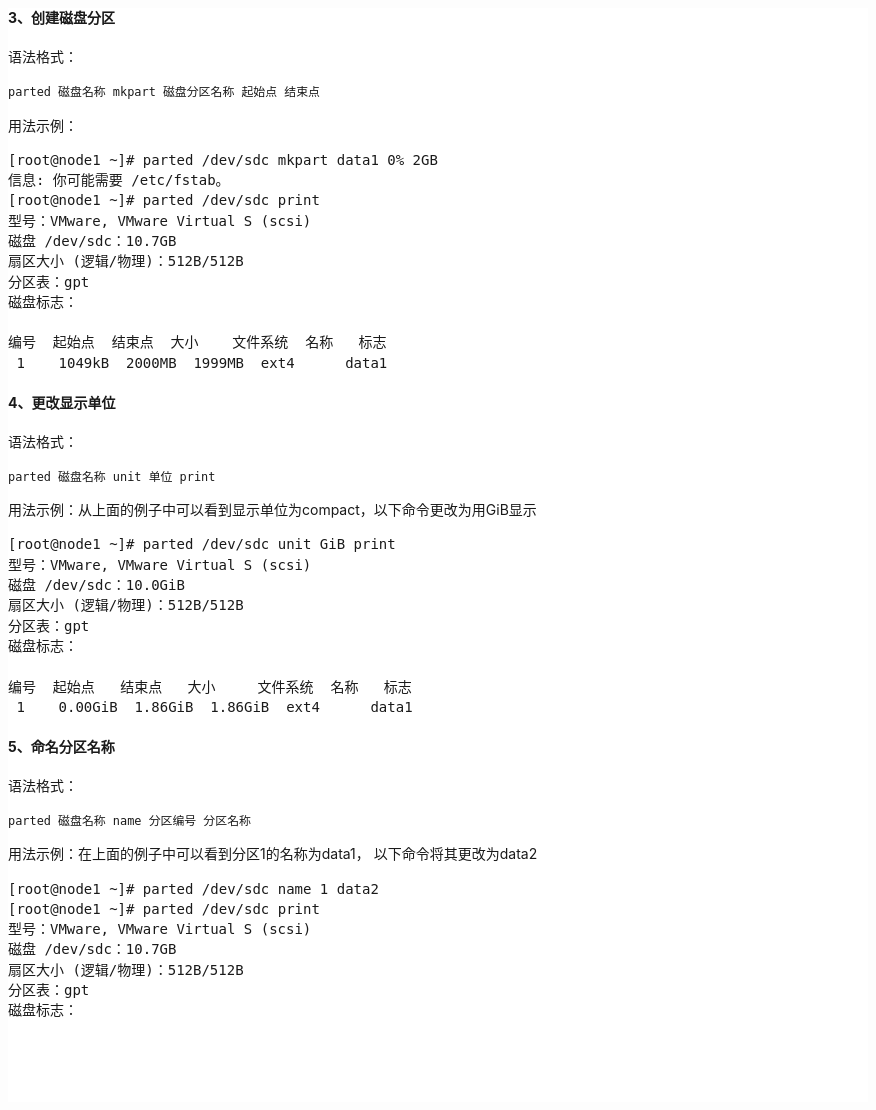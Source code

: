 #### 3、创建磁盘分区
语法格式： 
```bash
parted 磁盘名称 mkpart 磁盘分区名称 起始点 结束点
```
用法示例：
<pre>
[root@node1 ~]# parted /dev/sdc mkpart data1 0% 2GB
信息: 你可能需要 /etc/fstab。
[root@node1 ~]# parted /dev/sdc print
型号：VMware, VMware Virtual S (scsi)
磁盘 /dev/sdc：10.7GB
扇区大小 (逻辑/物理)：512B/512B
分区表：gpt
磁盘标志：
 
编号  起始点  结束点  大小    文件系统  名称   标志
 1    1049kB  2000MB  1999MB  ext4      data1
</pre>

#### 4、更改显示单位
语法格式： 
```bash
parted 磁盘名称 unit 单位 print
```
用法示例：从上面的例子中可以看到显示单位为compact，以下命令更改为用GiB显示  
<pre>
[root@node1 ~]# parted /dev/sdc unit GiB print
型号：VMware, VMware Virtual S (scsi)
磁盘 /dev/sdc：10.0GiB
扇区大小 (逻辑/物理)：512B/512B
分区表：gpt
磁盘标志：
 
编号  起始点   结束点   大小     文件系统  名称   标志
 1    0.00GiB  1.86GiB  1.86GiB  ext4      data1
</pre>

#### 5、命名分区名称
语法格式： 
```bash
parted 磁盘名称 name 分区编号 分区名称 
```
用法示例：在上面的例子中可以看到分区1的名称为data1， 以下命令将其更改为data2  
<pre>
[root@node1 ~]# parted /dev/sdc name 1 data2
[root@node1 ~]# parted /dev/sdc print
型号：VMware, VMware Virtual S (scsi)
磁盘 /dev/sdc：10.7GB
扇区大小 (逻辑/物理)：512B/512B
分区表：gpt
磁盘标志：
 